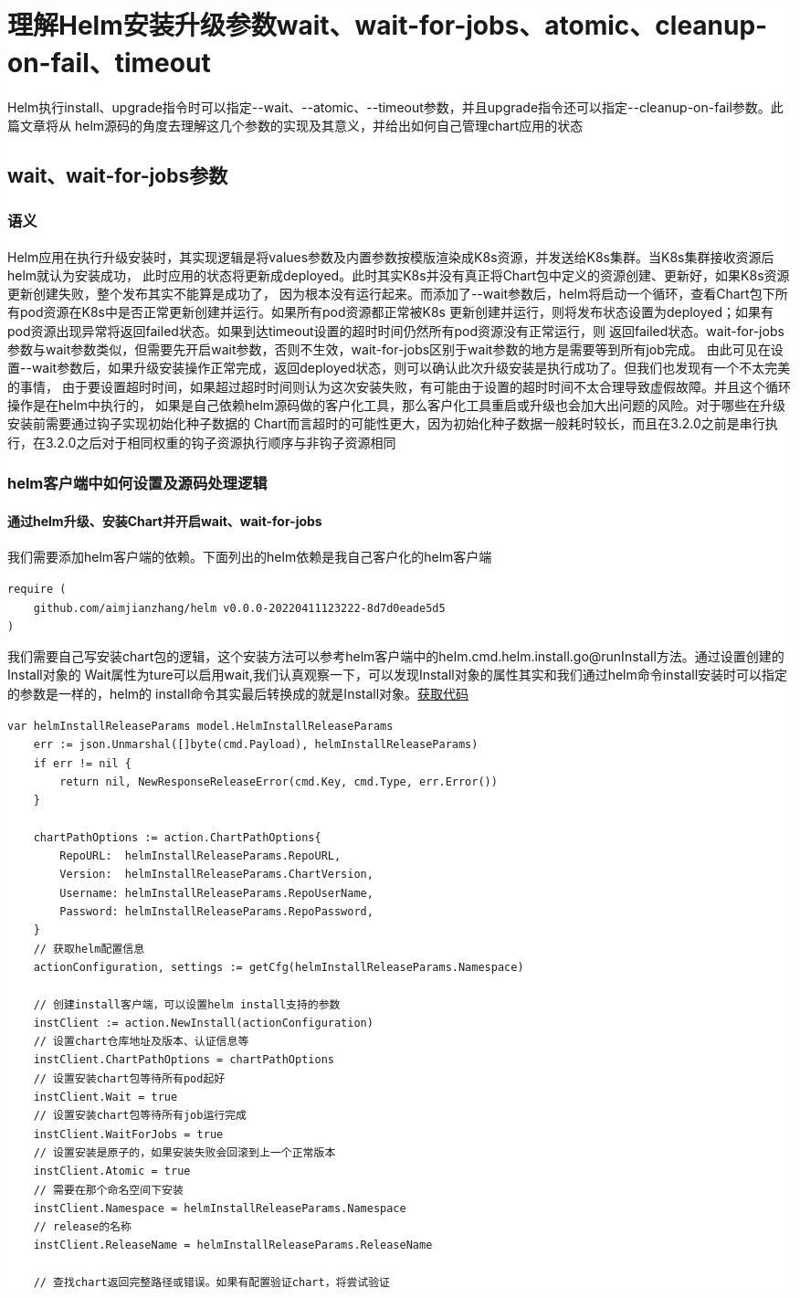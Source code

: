 ﻿# 理解Helm安装升级参数wait、wait-for-jobs、atomic、cleanup-on-fail、timeout
Helm执行install、upgrade指令时可以指定--wait、--atomic、--timeout参数，并且upgrade指令还可以指定--cleanup-on-fail参数。此篇文章将从
helm源码的角度去理解这几个参数的实现及其意义，并给出如何自己管理chart应用的状态

## wait、wait-for-jobs参数

### 语义
Helm应用在执行升级安装时，其实现逻辑是将values参数及内置参数按模版渲染成K8s资源，并发送给K8s集群。当K8s集群接收资源后helm就认为安装成功，
此时应用的状态将更新成deployed。此时其实K8s并没有真正将Chart包中定义的资源创建、更新好，如果K8s资源更新创建失败，整个发布其实不能算是成功了，
因为根本没有运行起来。而添加了--wait参数后，helm将启动一个循环，查看Chart包下所有pod资源在K8s中是否正常更新创建并运行。如果所有pod资源都正常被K8s
更新创建并运行，则将发布状态设置为deployed；如果有pod资源出现异常将返回failed状态。如果到达timeout设置的超时时间仍然所有pod资源没有正常运行，则
返回failed状态。wait-for-jobs参数与wait参数类似，但需要先开启wait参数，否则不生效，wait-for-jobs区别于wait参数的地方是需要等到所有job完成。
由此可见在设置--wait参数后，如果升级安装操作正常完成，返回deployed状态，则可以确认此次升级安装是执行成功了。但我们也发现有一个不太完美的事情，
由于要设置超时时间，如果超过超时时间则认为这次安装失败，有可能由于设置的超时时间不太合理导致虚假故障。并且这个循环操作是在helm中执行的，
如果是自己依赖helm源码做的客户化工具，那么客户化工具重启或升级也会加大出问题的风险。对于哪些在升级安装前需要通过钩子实现初始化种子数据的
Chart而言超时的可能性更大，因为初始化种子数据一般耗时较长，而且在3.2.0之前是串行执行，在3.2.0之后对于相同权重的钩子资源执行顺序与非钩子资源相同

### helm客户端中如何设置及源码处理逻辑

#### 通过helm升级、安装Chart并开启wait、wait-for-jobs
我们需要添加helm客户端的依赖。下面列出的helm依赖是我自己客户化的helm客户端

```
require (
	github.com/aimjianzhang/helm v0.0.0-20220411123222-8d7d0eade5d5
)
```
我们需要自己写安装chart包的逻辑，这个安装方法可以参考helm客户端中的helm.cmd.helm.install.go@runInstall方法。通过设置创建的Install对象的
Wait属性为ture可以启用wait,我们认真观察一下，可以发现Install对象的属性其实和我们通过helm命令install安装时可以指定的参数是一样的，helm的
install命令其实最后转换成的就是Install对象。[获取代码](https://github.com/aimjianzhang/helm-agent)

```
var helmInstallReleaseParams model.HelmInstallReleaseParams
	err := json.Unmarshal([]byte(cmd.Payload), helmInstallReleaseParams)
	if err != nil {
		return nil, NewResponseReleaseError(cmd.Key, cmd.Type, err.Error())
	}

	chartPathOptions := action.ChartPathOptions{
		RepoURL:  helmInstallReleaseParams.RepoURL,
		Version:  helmInstallReleaseParams.ChartVersion,
		Username: helmInstallReleaseParams.RepoUserName,
		Password: helmInstallReleaseParams.RepoPassword,
	}
	// 获取helm配置信息
	actionConfiguration, settings := getCfg(helmInstallReleaseParams.Namespace)

	// 创建install客户端，可以设置helm install支持的参数
	instClient := action.NewInstall(actionConfiguration)
	// 设置chart仓库地址及版本、认证信息等
	instClient.ChartPathOptions = chartPathOptions
	// 设置安装chart包等待所有pod起好
	instClient.Wait = true
	// 设置安装chart包等待所有job运行完成
	instClient.WaitForJobs = true
	// 设置安装是原子的，如果安装失败会回滚到上一个正常版本
	instClient.Atomic = true
	// 需要在那个命名空间下安装
	instClient.Namespace = helmInstallReleaseParams.Namespace
	// release的名称
	instClient.ReleaseName = helmInstallReleaseParams.ReleaseName

	// 查找chart返回完整路径或错误。如果有配置验证chart，将尝试验证
```